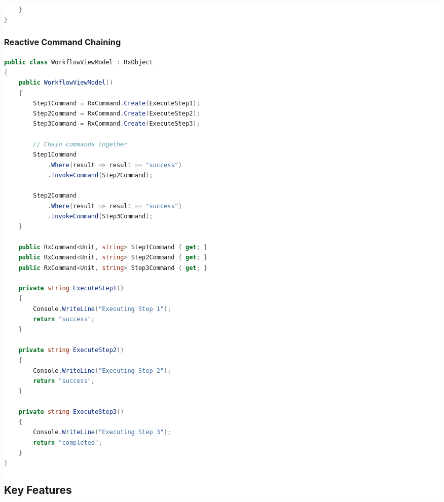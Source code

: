 ```csharp
    }
}
```

### Reactive Command Chaining

```csharp
public class WorkflowViewModel : RxObject
{
    public WorkflowViewModel()
    {
        Step1Command = RxCommand.Create(ExecuteStep1);
        Step2Command = RxCommand.Create(ExecuteStep2);
        Step3Command = RxCommand.Create(ExecuteStep3);
        
        // Chain commands together
        Step1Command
            .Where(result => result == "success")
            .InvokeCommand(Step2Command);
            
        Step2Command
            .Where(result => result == "success")
            .InvokeCommand(Step3Command);
    }
    
    public RxCommand<Unit, string> Step1Command { get; }
    public RxCommand<Unit, string> Step2Command { get; }
    public RxCommand<Unit, string> Step3Command { get; }
    
    private string ExecuteStep1()
    {
        Console.WriteLine("Executing Step 1");
        return "success";
    }
    
    private string ExecuteStep2()
    {
        Console.WriteLine("Executing Step 2");
        return "success";
    }
    
    private string ExecuteStep3()
    {
        Console.WriteLine("Executing Step 3");
        return "completed";
    }
}
```

## Key Features
